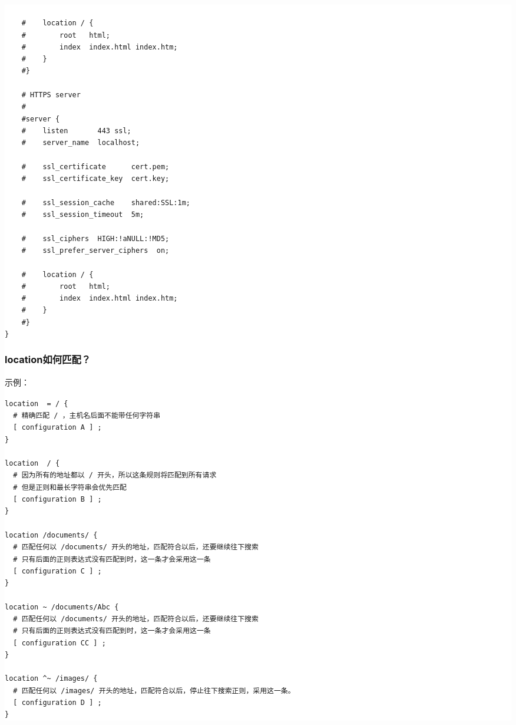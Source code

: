 ```nginx

    #    location / {
    #        root   html;
    #        index  index.html index.htm;
    #    }
    #}

    # HTTPS server
    #
    #server {
    #    listen       443 ssl;
    #    server_name  localhost;

    #    ssl_certificate      cert.pem;
    #    ssl_certificate_key  cert.key;

    #    ssl_session_cache    shared:SSL:1m;
    #    ssl_session_timeout  5m;

    #    ssl_ciphers  HIGH:!aNULL:!MD5;
    #    ssl_prefer_server_ciphers  on;

    #    location / {
    #        root   html;
    #        index  index.html index.htm;
    #    }
    #}
}

```
### location如何匹配？


示例：

```nginx
location  = / {
  # 精确匹配 / ，主机名后面不能带任何字符串
  [ configuration A ] ;
}

location  / {
  # 因为所有的地址都以 / 开头，所以这条规则将匹配到所有请求
  # 但是正则和最长字符串会优先匹配
  [ configuration B ] ;
}

location /documents/ {
  # 匹配任何以 /documents/ 开头的地址，匹配符合以后，还要继续往下搜索
  # 只有后面的正则表达式没有匹配到时，这一条才会采用这一条
  [ configuration C ] ;
}

location ~ /documents/Abc {
  # 匹配任何以 /documents/ 开头的地址，匹配符合以后，还要继续往下搜索
  # 只有后面的正则表达式没有匹配到时，这一条才会采用这一条
  [ configuration CC ] ;
}

location ^~ /images/ {
  # 匹配任何以 /images/ 开头的地址，匹配符合以后，停止往下搜索正则，采用这一条。
  [ configuration D ] ;
}

```

[3]: https://www.ctolib.com/topics-101000.html
[4]: https://brew.sh/
[5]: http://nginx.org
[6]: http://localhost
[7]: http://imweb.io/topic/56386972d12b230c26e1a17d
[8]: https://www.arayzou.com/2016/09/20/%E5%89%8D%E7%AB%AF%E5%B7%A5%E7%A8%8B%E5%B8%88%E5%BA%94%E8%AF%A5%E7%9F%A5%E9%81%93%E7%9A%84nginx/
[9]: https://www.itsns.org/article/2
[10]: https://segmentfault.com/a/1190000002797606#articleHeader0
[11]: https://segmentfault.com/a/1190000002797601#articleHeader3
[12]: http://freeloda.blog.51cto.com/2033581/1288553
[0]: ../img/1460000013781167.png
[1]: ../img/1460000013781168.png
[2]: ../img/1460000013781169.png
